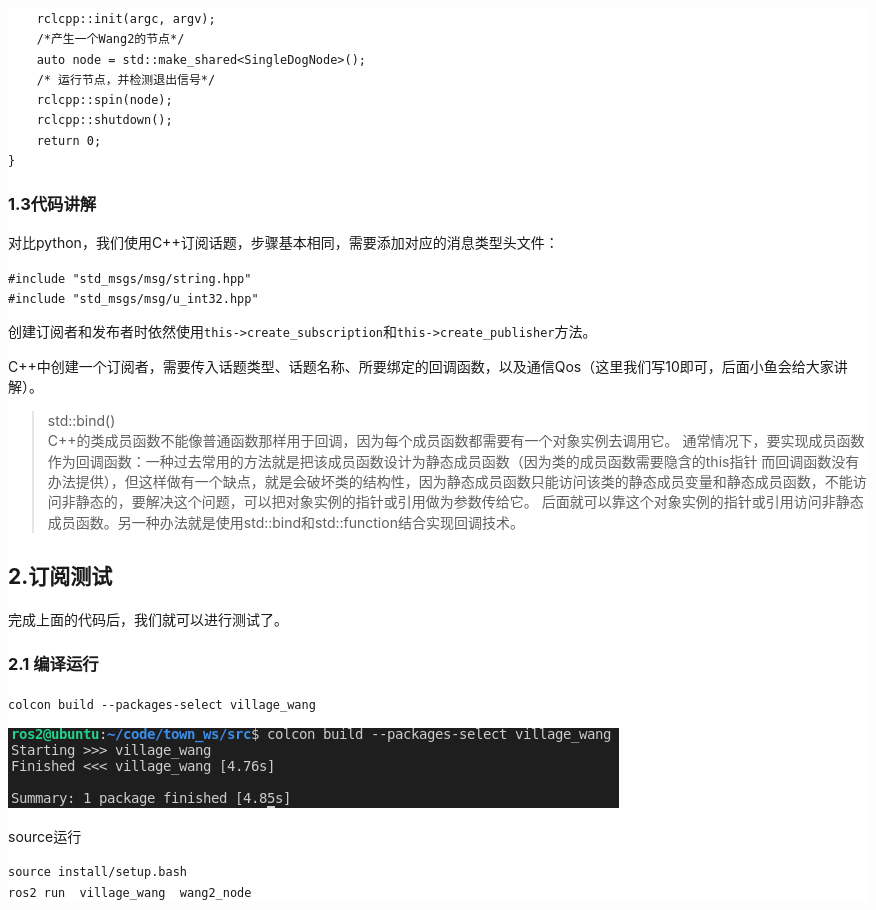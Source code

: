 ```
    rclcpp::init(argc, argv);
    /*产生一个Wang2的节点*/
    auto node = std::make_shared<SingleDogNode>();
    /* 运行节点，并检测退出信号*/
    rclcpp::spin(node);
    rclcpp::shutdown();
    return 0;
}
```



### 1.3代码讲解

对比python，我们使用C++订阅话题，步骤基本相同，需要添加对应的消息类型头文件：

```
#include "std_msgs/msg/string.hpp"
#include "std_msgs/msg/u_int32.hpp"
```

创建订阅者和发布者时依然使用`this->create_subscription`和`this->create_publisher`方法。

C++中创建一个订阅者，需要传入话题类型、话题名称、所要绑定的回调函数，以及通信Qos（这里我们写10即可，后面小鱼会给大家讲解）。


> std::bind()  
> C++的类成员函数不能像普通函数那样用于回调，因为每个成员函数都需要有一个对象实例去调用它。
通常情况下，要实现成员函数作为回调函数：一种过去常用的方法就是把该成员函数设计为静态成员函数（因为类的成员函数需要隐含的this指针 而回调函数没有办法提供），但这样做有一个缺点，就是会破坏类的结构性，因为静态成员函数只能访问该类的静态成员变量和静态成员函数，不能访问非静态的，要解决这个问题，可以把对象实例的指针或引用做为参数传给它。
后面就可以靠这个对象实例的指针或引用访问非静态成员函数。另一种办法就是使用std::bind和std::function结合实现回调技术。


## 2.订阅测试

完成上面的代码后，我们就可以进行测试了。

### 2.1 编译运行

```
colcon build --packages-select village_wang
```

![image-20210804074029456](4.3ROS2话题通信(C++)/imgs/image-20210804074029456.png)

source运行

```
source install/setup.bash 
ros2 run  village_wang  wang2_node 
```

